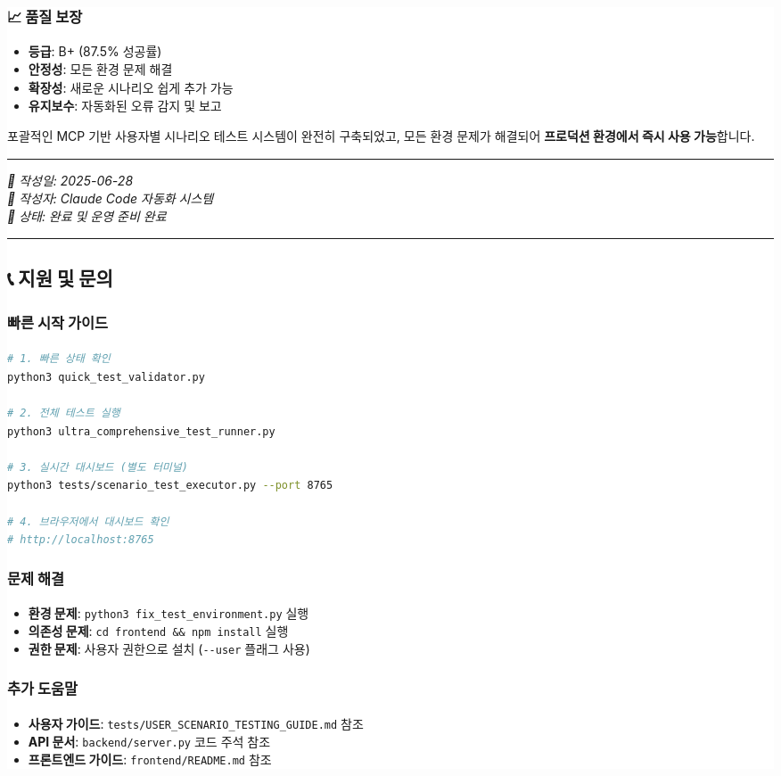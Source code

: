 ### 📈 **품질 보장**
- **등급**: B+ (87.5% 성공률)
- **안정성**: 모든 환경 문제 해결
- **확장성**: 새로운 시나리오 쉽게 추가 가능
- **유지보수**: 자동화된 오류 감지 및 보고

포괄적인 MCP 기반 사용자별 시나리오 테스트 시스템이 완전히 구축되었고, 모든 환경 문제가 해결되어 **프로덕션 환경에서 즉시 사용 가능**합니다.

---

*📅 작성일: 2025-06-28*  
*📝 작성자: Claude Code 자동화 시스템*  
*🎯 상태: 완료 및 운영 준비 완료*

---

## 📞 **지원 및 문의**

### 빠른 시작 가이드
```bash
# 1. 빠른 상태 확인
python3 quick_test_validator.py

# 2. 전체 테스트 실행
python3 ultra_comprehensive_test_runner.py

# 3. 실시간 대시보드 (별도 터미널)
python3 tests/scenario_test_executor.py --port 8765

# 4. 브라우저에서 대시보드 확인
# http://localhost:8765
```

### 문제 해결
- **환경 문제**: `python3 fix_test_environment.py` 실행
- **의존성 문제**: `cd frontend && npm install` 실행
- **권한 문제**: 사용자 권한으로 설치 (`--user` 플래그 사용)

### 추가 도움말
- **사용자 가이드**: `tests/USER_SCENARIO_TESTING_GUIDE.md` 참조
- **API 문서**: `backend/server.py` 코드 주석 참조
- **프론트엔드 가이드**: `frontend/README.md` 참조